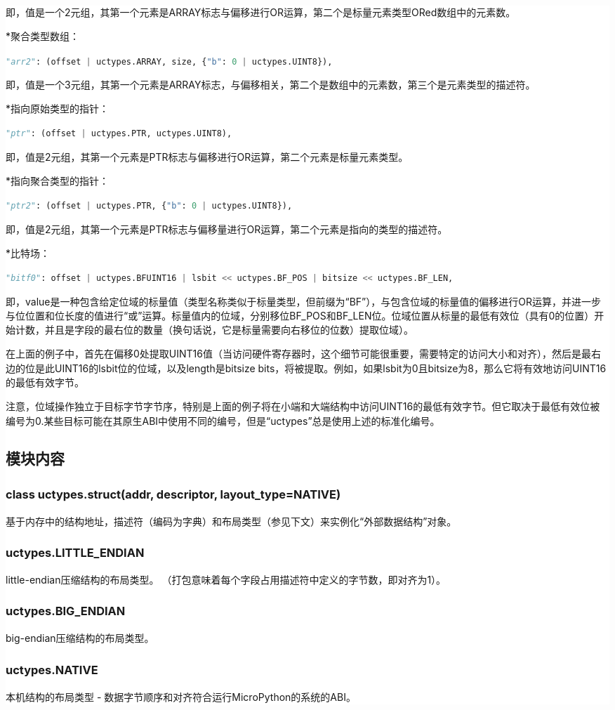 即，值是一个2元组，其第一个元素是ARRAY标志与偏移进行OR运算，第二个是标量元素类型ORed数组中的元素数。

*聚合类型数组：

```python
"arr2": (offset | uctypes.ARRAY, size, {"b": 0 | uctypes.UINT8}),
```

即，值是一个3元组，其第一个元素是ARRAY标志，与偏移相关，第二个是数组中的元素数，第三个是元素类型的描述符。

*指向原始类型的指针：

```python
"ptr": (offset | uctypes.PTR, uctypes.UINT8),
```

即，值是2元组，其第一个元素是PTR标志与偏移进行OR运算，第二个元素是标量元素类型。

*指向聚合类型的指针：

```python
"ptr2": (offset | uctypes.PTR, {"b": 0 | uctypes.UINT8}),
```

即，值是2元组，其第一个元素是PTR标志与偏移量进行OR运算，第二个元素是指向的类型的描述符。

*比特场：

```python
"bitf0": offset | uctypes.BFUINT16 | lsbit << uctypes.BF_POS | bitsize << uctypes.BF_LEN,
```

即，value是一种包含给定位域的标量值（类型名称类似于标量类型，但前缀为“BF”），与包含位域的标量值的偏移进行OR运算，并进一步与位位置和位长度的值进行“或”运算。标量值内的位域，分别移位BF_POS和BF_LEN位。位域位置从标量的最低有效位（具有0的位置）开始计数，并且是字段的最右位的数量（换句话说，它是标量需要向右移位的位数）提取位域）。

在上面的例子中，首先在偏移0处提取UINT16值（当访问硬件寄存器时，这个细节可能很重要，需要特定的访问大小和对齐），然后是最右边的位是此UINT16的lsbit位的位域，以及length是bitsize bits，将被提取。例如，如果lsbit为0且bitsize为8，那么它将有效地访问UINT16的最低有效字节。

注意，位域操作独立于目标字节字节序，特别是上面的例子将在小端和大端结构中访问UINT16的最低有效字节。但它取决于最低有效位被编号为0.某些目标可能在其原生ABI中使用不同的编号，但是“uctypes”总是使用上述的标准化编号。

## 模块内容

### class uctypes.struct(addr, descriptor, layout_type=NATIVE)

基于内存中的结构地址，描述符（编码为字典）和布局类型（参见下文）来实例化“外部数据结构”对象。

### uctypes.LITTLE_ENDIAN

little-endian压缩结构的布局类型。 （打包意味着每个字段占用描述符中定义的字节数，即对齐为1）。

### uctypes.BIG_ENDIAN

big-endian压缩结构的布局类型。

### uctypes.NATIVE

本机结构的布局类型 - 数据字节顺序和对齐符合运行MicroPython的系统的ABI。
